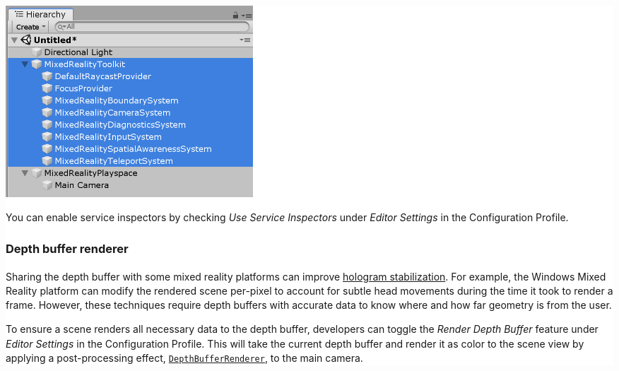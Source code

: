 <img src="../features/images/mixed-reality-toolkit-configuration-profile-screens/MRTK_ServiceInspectors.PNG" width="350px" alt="Service Inspectors">

You can enable service inspectors by checking *Use Service Inspectors* under *Editor Settings* in the Configuration Profile.

### Depth buffer renderer

Sharing the depth buffer with some mixed reality platforms can improve [hologram stabilization](../performance/hologram-stabilization.md). For example, the Windows Mixed Reality platform can modify the rendered scene per-pixel to account for subtle head movements during the time it took to render a frame. However, these techniques require depth buffers with accurate data to know where and how far geometry is from the user.

To ensure a scene renders all necessary data to the depth buffer, developers can toggle the *Render Depth Buffer* feature under *Editor Settings* in the Configuration Profile. This will take the current depth buffer and render it as color to the scene view by applying a post-processing effect, [`DepthBufferRenderer`](xref:Microsoft.MixedReality.Toolkit.Rendering.DepthBufferRenderer?view=mixed-reality-toolkit-unity-2019-dotnet-2.8.0&preserve-view=true), to the main camera.
